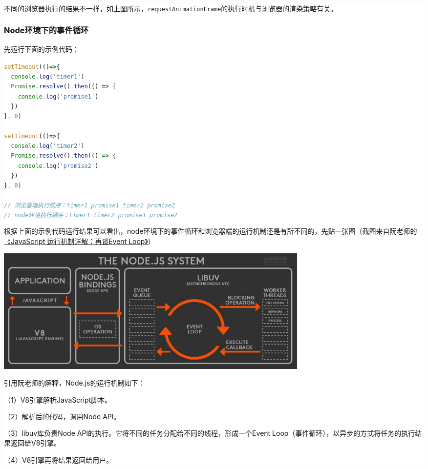 不同的浏览器执行的结果不一样，如上图所示，`requestAnimationFrame`的执行时机与浏览器的渲染策略有关。

### Node环境下的事件循环

先运行下面的示例代码：
```js
setTimeout(()=>{
  console.log('timer1')
  Promise.resolve().then(() => {
    console.log('promise1')
  })
}, 0)

setTimeout(()=>{
  console.log('timer2')
  Promise.resolve().then(() => {
    console.log('promise2')
  })
}, 0)

// 浏览器端执行顺序：timer1 promise1 timer2 promise2
// node环境执行顺序：timer1 timer2 promise1 promise2
```
根据上面的示例代码运行结果可以看出，node环境下的事件循环和浏览器端的运行机制还是有所不同的，先贴一张图（截图来自阮老师的[《JavaScript 运行机制详解：再谈Event Loop》](http://www.ruanyifeng.com/blog/2014/10/event-loop.html)）

<img width="600" src="2018-11-20-EventLoop/node1.png"/>

引用阮老师的解释，Node.js的运行机制如下：

（1）V8引擎解析JavaScript脚本。

（2）解析后的代码，调用Node API。

（3）libuv库负责Node API的执行。它将不同的任务分配给不同的线程，形成一个Event Loop（事件循环），以异步的方式将任务的执行结果返回给V8引擎。

（4）V8引擎再将结果返回给用户。
